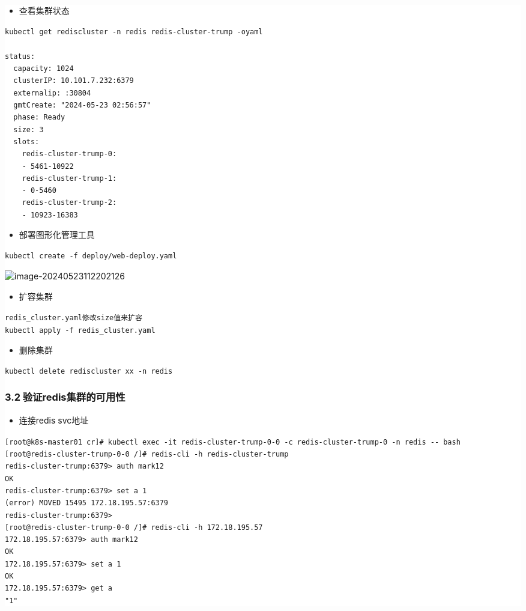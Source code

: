 

* 查看集群状态

```
kubectl get rediscluster -n redis redis-cluster-trump -oyaml

status:
  capacity: 1024
  clusterIP: 10.101.7.232:6379
  externalip: :30804
  gmtCreate: "2024-05-23 02:56:57"
  phase: Ready
  size: 3
  slots:
    redis-cluster-trump-0:
    - 5461-10922
    redis-cluster-trump-1:
    - 0-5460
    redis-cluster-trump-2:
    - 10923-16383

```

* 部署图形化管理工具

```
kubectl create -f deploy/web-deploy.yaml
```

![image-20240523112202126](C:\Users\Mark\AppData\Roaming\Typora\typora-user-images\image-20240523112202126.png)

* 扩容集群

```
redis_cluster.yaml修改size值来扩容
kubectl apply -f redis_cluster.yaml
```

* 删除集群

```
kubectl delete rediscluster xx -n redis
```



### 3.2 验证redis集群的可用性

* 连接redis svc地址

```
[root@k8s-master01 cr]# kubectl exec -it redis-cluster-trump-0-0 -c redis-cluster-trump-0 -n redis -- bash
[root@redis-cluster-trump-0-0 /]# redis-cli -h redis-cluster-trump
redis-cluster-trump:6379> auth mark12
OK
redis-cluster-trump:6379> set a 1
(error) MOVED 15495 172.18.195.57:6379
redis-cluster-trump:6379>
[root@redis-cluster-trump-0-0 /]# redis-cli -h 172.18.195.57
172.18.195.57:6379> auth mark12
OK
172.18.195.57:6379> set a 1
OK
172.18.195.57:6379> get a
"1"
```
